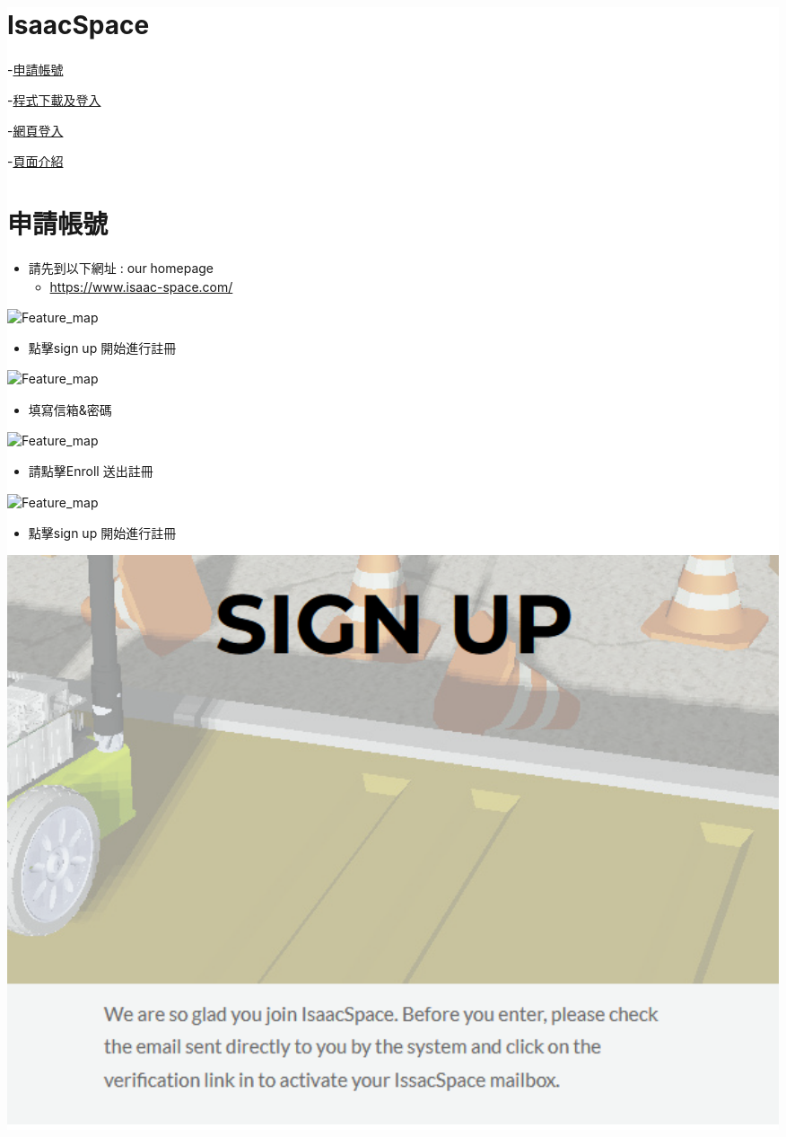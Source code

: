 # **IsaacSpace**

-[申請帳號](#申請帳號)

-[程式下載及登入](#程式下載及登入)

-[網頁登入](#網頁登入)

-[頁面介紹](#頁面介紹)

# **申請帳號**

* 請先到以下網址 : our homepage
  * https://www.isaac-space.com/

<p float="left"><img src="https://github.com/clifflin-isaacspace/Guideline/blob/main/pics/1.bmp" width="896" title="Feature_map" /></p>

* 點擊sign up 開始進行註冊
<p float="left"><img src="https://github.com/clifflin-isaacspace/Guideline/blob/main/pics/2.bmp" width="896" title="Feature_map" /></p>

* 填寫信箱&密碼
<p float="left"><img src="https://github.com/clifflin-isaacspace/Guideline/blob/main/pics/3.bmp" width="896" title="Feature_map" /></p>

* 請點擊Enroll 送出註冊
<p float="left"><img src="https://github.com/clifflin-isaacspace/Guideline/blob/main/pics/4.bmp" width="896" title="Feature_map" /></p>

* 點擊sign up 開始進行註冊
<p float="left"><img src="https://github.com/clifflin-isaacspace/Guideline/blob/main/pics/5.bmp" width="896" title="Feature_map" /></p>
